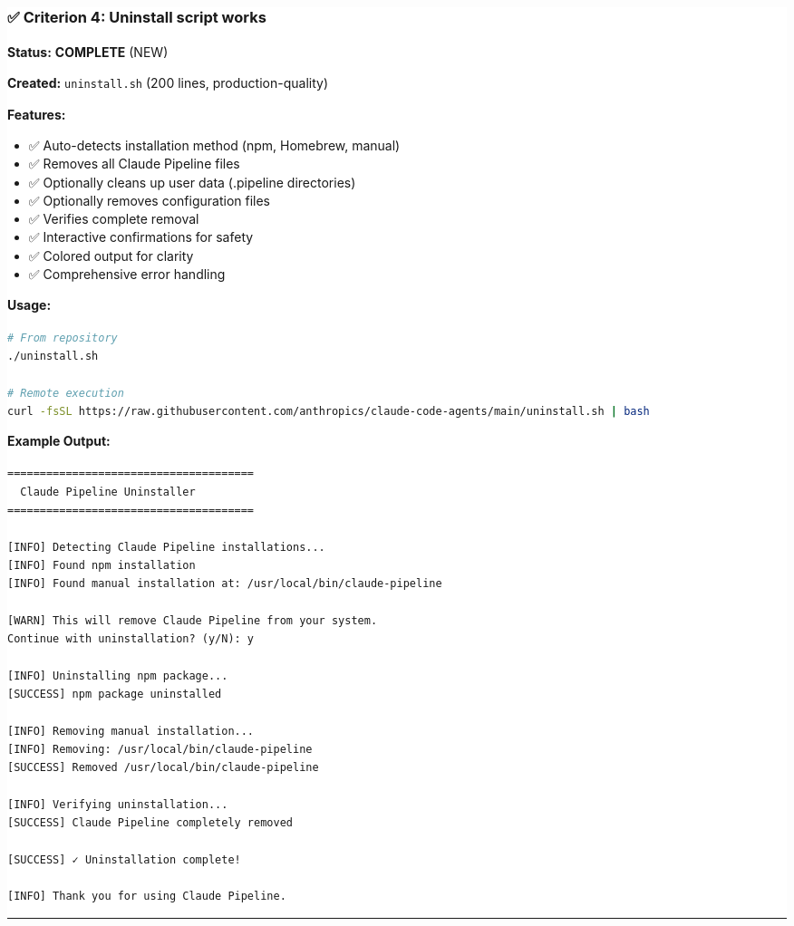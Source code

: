 ### ✅ Criterion 4: Uninstall script works

**Status:** **COMPLETE** (NEW)

**Created:** `uninstall.sh` (200 lines, production-quality)

**Features:**
- ✅ Auto-detects installation method (npm, Homebrew, manual)
- ✅ Removes all Claude Pipeline files
- ✅ Optionally cleans up user data (.pipeline directories)
- ✅ Optionally removes configuration files
- ✅ Verifies complete removal
- ✅ Interactive confirmations for safety
- ✅ Colored output for clarity
- ✅ Comprehensive error handling

**Usage:**
```bash
# From repository
./uninstall.sh

# Remote execution
curl -fsSL https://raw.githubusercontent.com/anthropics/claude-code-agents/main/uninstall.sh | bash
```

**Example Output:**
```
======================================
  Claude Pipeline Uninstaller
======================================

[INFO] Detecting Claude Pipeline installations...
[INFO] Found npm installation
[INFO] Found manual installation at: /usr/local/bin/claude-pipeline

[WARN] This will remove Claude Pipeline from your system.
Continue with uninstallation? (y/N): y

[INFO] Uninstalling npm package...
[SUCCESS] npm package uninstalled

[INFO] Removing manual installation...
[INFO] Removing: /usr/local/bin/claude-pipeline
[SUCCESS] Removed /usr/local/bin/claude-pipeline

[INFO] Verifying uninstallation...
[SUCCESS] Claude Pipeline completely removed

[SUCCESS] ✓ Uninstallation complete!

[INFO] Thank you for using Claude Pipeline.
```

---
